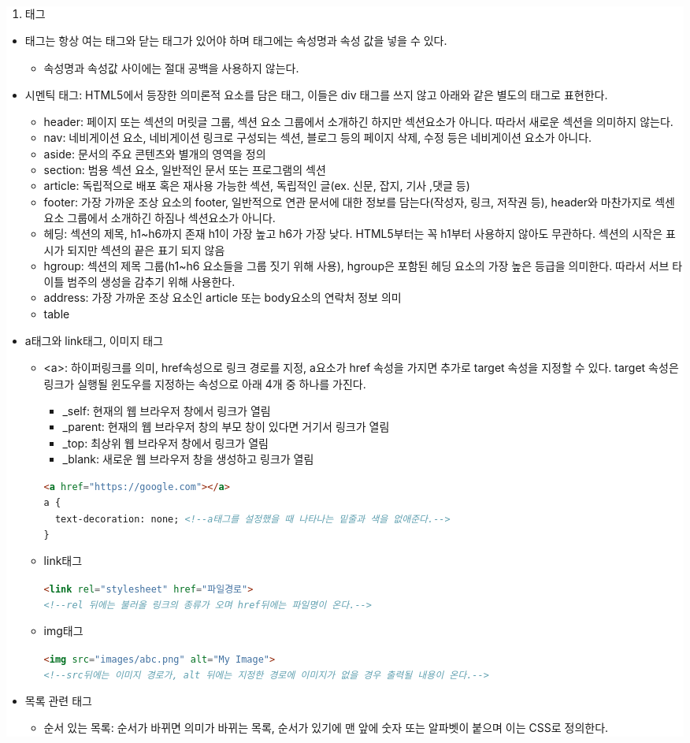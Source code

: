1. 태그

- 태그는 항상 여는 태그와 닫는 태그가 있어야 하며 태그에는 속성명과 속성 값을 넣을 수 있다.

  - 속성명과 속성값 사이에는 절대 공백을 사용하지 않는다.

- 시멘틱 태그: HTML5에서 등장한 의미론적 요소를 담은 태그, 이들은 div 태그를 쓰지 않고 아래와 같은 별도의 태그로 표현한다. 

  - header: 페이지 또는 섹션의 머릿글 그룹, 섹션 요소 그룹에서 소개하긴 하지만 섹션요소가 아니다. 따라서 새로운 섹션을 의미하지 않는다.
  - nav: 네비게이션 요소, 네비게이션 링크로 구성되는 섹션, 블로그 등의 페이지 삭제, 수정 등은 네비게이션 요소가 아니다.
  - aside: 문서의 주요 콘텐츠와 별개의 영역을 정의
  - section: 범용 섹션 요소, 일반적인 문서 또는 프로그램의 섹션
  - article: 독립적으로 배포 혹은 재사용 가능한 섹션, 독립적인 글(ex. 신문, 잡지, 기사 ,댓글 등)
  - footer: 가장 가까운 조상 요소의 footer, 일반적으로 연관 문서에 대한 정보를 담는다(작성자, 링크, 저작권 등), header와 마찬가지로 섹센 요소 그룹에서 소개하긴 하짐나 섹션요소가 아니다.
  - 헤딩: 섹션의 제목, h1~h6까지 존재 h1이 가장 높고 h6가 가장 낮다. HTML5부터는 꼭 h1부터 사용하지 않아도 무관하다. 섹션의 시작은 표시가 되지만 섹션의 끝은 표기 되지 않음
  - hgroup: 섹션의 제목 그룹(h1~h6 요소들을 그룹 짓기 위해 사용), hgroup은 포함된 헤딩 요소의 가장 높은 등급을 의미한다. 따라서 서브 타이틀 범주의 생성을 감추기 위해 사용한다.
  - address: 가장 가까운 조상 요소인 article 또는 body요소의 연락처 정보 의미
  - table

- a태그와 link태그, 이미지 태그

  - \<a>:  하이퍼링크를 의미, href속성으로 링크 경로를 지정, a요소가 href 속성을 가지면 추가로 target 속성을 지정할 수 있다. target 속성은 링크가 실행될 윈도우를 지정하는 속성으로 아래 4개 중 하나를 가진다.

    - _self: 현재의 웹 브라우저 창에서 링크가 열림
    - _parent: 현재의 웹 브라우저 창의 부모 창이 있다면 거기서 링크가 열림
    - _top: 최상위 웹 브라우저 창에서 링크가 열림
    - _blank: 새로운 웹 브라우저 창을 생성하고 링크가 열림

    ```html
    <a href="https://google.com"></a>
    a {
      text-decoration: none; <!--a태그를 설정했을 때 나타나는 밑줄과 색을 없애준다.-->
    }
    ```

  - link태그

    ```html
    <link rel="stylesheet" href="파일경로"> 
    <!--rel 뒤에는 불러올 링크의 종류가 오며 href뒤에는 파일명이 온다.-->
    ```

  - img태그

    ```html
    <img src="images/abc.png" alt="My Image">
    <!--src뒤에는 이미지 경로가, alt 뒤에는 지정한 경로에 이미지가 없을 경우 출력될 내용이 온다.-->
    ```

    

- 목록 관련 태그

  - 순서 있는 목록: 순서가 바뀌면 의미가 바뀌는 목록, 순서가 있기에 맨 앞에 숫자 또는 알파벳이 붙으며 이는 CSS로 정의한다.
